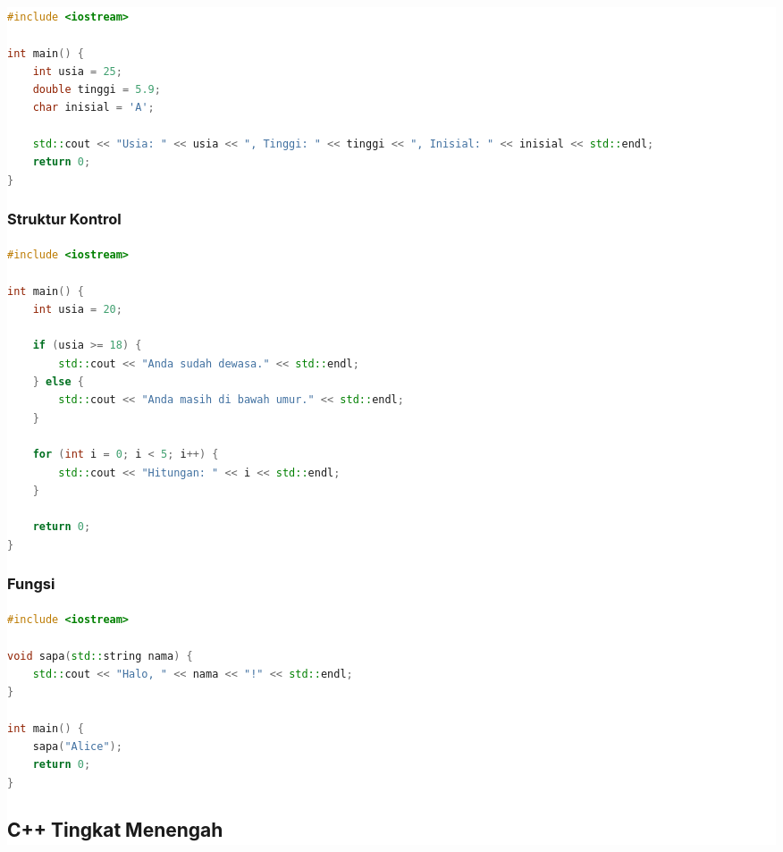 ```cpp
#include <iostream>

int main() {
    int usia = 25;
    double tinggi = 5.9;
    char inisial = 'A';

    std::cout << "Usia: " << usia << ", Tinggi: " << tinggi << ", Inisial: " << inisial << std::endl;
    return 0;
}
```

### Struktur Kontrol

```cpp
#include <iostream>

int main() {
    int usia = 20;

    if (usia >= 18) {
        std::cout << "Anda sudah dewasa." << std::endl;
    } else {
        std::cout << "Anda masih di bawah umur." << std::endl;
    }

    for (int i = 0; i < 5; i++) {
        std::cout << "Hitungan: " << i << std::endl;
    }

    return 0;
}
```

### Fungsi

```cpp
#include <iostream>

void sapa(std::string nama) {
    std::cout << "Halo, " << nama << "!" << std::endl;
}

int main() {
    sapa("Alice");
    return 0;
}
```

## C++ Tingkat Menengah
